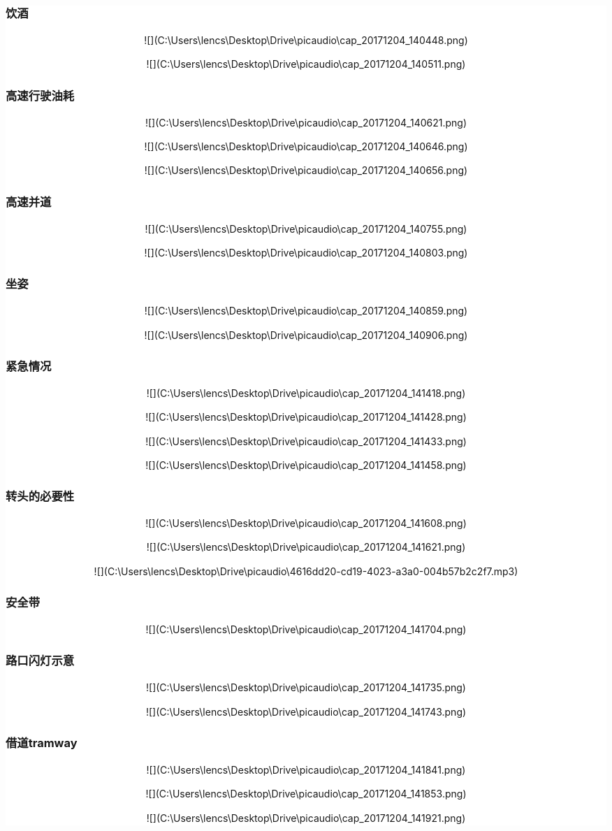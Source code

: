 ### 饮酒
<p align="center">![](C:\Users\lencs\Desktop\Drive\picaudio\cap_20171204_140448.png)</p>
<p align="center">![](C:\Users\lencs\Desktop\Drive\picaudio\cap_20171204_140511.png)</p>
<p align="center"><audio controls><source src="C:\Users\lencs\Desktop\Drive\picaudio\8228346f-d7da-46a4-b0ba-35d1587d94ed.mp3" ></audio></p>

### 高速行驶油耗
<p align="center">![](C:\Users\lencs\Desktop\Drive\picaudio\cap_20171204_140621.png)</p>
<p align="center">![](C:\Users\lencs\Desktop\Drive\picaudio\cap_20171204_140646.png)</p>
<p align="center">![](C:\Users\lencs\Desktop\Drive\picaudio\cap_20171204_140656.png)</p>
<p align="center"><audio controls><source src="C:\Users\lencs\Desktop\Drive\picaudio\232d04d2-648b-47f8-be86-82d1ce32654a.mp3" ></audio></p>

### 高速并道
<p align="center">![](C:\Users\lencs\Desktop\Drive\picaudio\cap_20171204_140755.png)</p>
<p align="center">![](C:\Users\lencs\Desktop\Drive\picaudio\cap_20171204_140803.png)</p>
<p align="center"><audio controls><source src="C:\Users\lencs\Desktop\Drive\picaudio\083b84dd-13d6-4b9a-8e3b-9d530f392041.mp3" ></audio></p>

### 坐姿
<p align="center">![](C:\Users\lencs\Desktop\Drive\picaudio\cap_20171204_140859.png)</p>
<p align="center">![](C:\Users\lencs\Desktop\Drive\picaudio\cap_20171204_140906.png)</p>

### 紧急情况
<p align="center">![](C:\Users\lencs\Desktop\Drive\picaudio\cap_20171204_141418.png)</p>
<p align="center">![](C:\Users\lencs\Desktop\Drive\picaudio\cap_20171204_141428.png)</p>
<p align="center">![](C:\Users\lencs\Desktop\Drive\picaudio\cap_20171204_141433.png)</p>
<p align="center">![](C:\Users\lencs\Desktop\Drive\picaudio\cap_20171204_141458.png)</p>
<p align="center"><audio controls><source src="C:\Users\lencs\Desktop\Drive\picaudio\1dcedb3b-24a0-489a-aad9-c636989e7d23.mp3" ></audio></p>

### 转头的必要性
<p align="center">![](C:\Users\lencs\Desktop\Drive\picaudio\cap_20171204_141608.png)</p>
<p align="center">![](C:\Users\lencs\Desktop\Drive\picaudio\cap_20171204_141621.png)</p>
<p align="center">![](C:\Users\lencs\Desktop\Drive\picaudio\4616dd20-cd19-4023-a3a0-004b57b2c2f7.mp3)</p>

### 安全带
<p align="center">![](C:\Users\lencs\Desktop\Drive\picaudio\cap_20171204_141704.png)</p>

### 路口闪灯示意
<p align="center">![](C:\Users\lencs\Desktop\Drive\picaudio\cap_20171204_141735.png)</p>
<p align="center">![](C:\Users\lencs\Desktop\Drive\picaudio\cap_20171204_141743.png)</p>
<p align="center"><audio controls><source src="C:\Users\lencs\Desktop\Drive\picaudio\956273ec-47ce-41c5-beaa-ea5c943a69b8.mp3" ></audio></p>

### 借道tramway
<p align="center">![](C:\Users\lencs\Desktop\Drive\picaudio\cap_20171204_141841.png)</p>
<p align="center">![](C:\Users\lencs\Desktop\Drive\picaudio\cap_20171204_141853.png)</p>
<p align="center">![](C:\Users\lencs\Desktop\Drive\picaudio\cap_20171204_141921.png)</p>
<p align="center"><audio controls><source src="C:\Users\lencs\Desktop\Drive\picaudio\9bdfab16-758b-469c-940b-c655716a39c7.mp3" ></audio></p>
